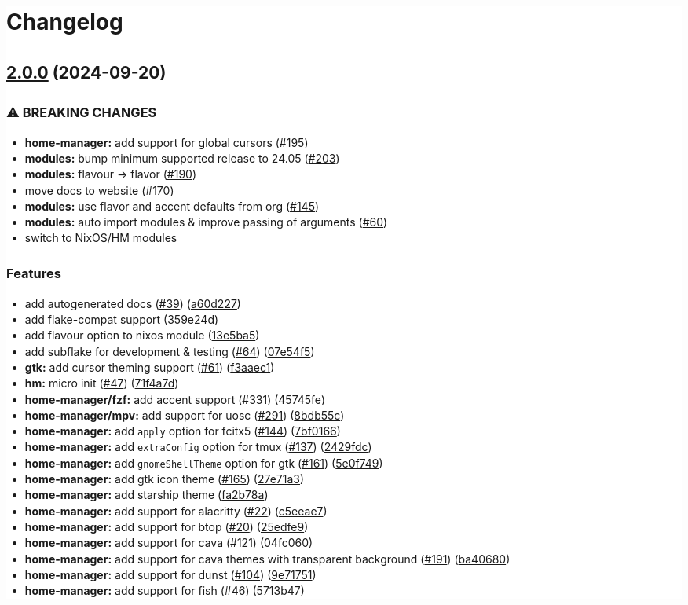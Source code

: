 # Changelog

## [2.0.0](https://github.com/olifloof/nix/compare/v1.0.2...v2.0.0) (2024-09-20)


### ⚠ BREAKING CHANGES

* **home-manager:** add support for global cursors ([#195](https://github.com/olifloof/nix/issues/195))
* **modules:** bump minimum supported release to 24.05 ([#203](https://github.com/olifloof/nix/issues/203))
* **modules:** flavour -> flavor ([#190](https://github.com/olifloof/nix/issues/190))
* move docs to website ([#170](https://github.com/olifloof/nix/issues/170))
* **modules:** use flavor and accent defaults from org ([#145](https://github.com/olifloof/nix/issues/145))
* **modules:** auto import modules & improve passing of arguments ([#60](https://github.com/olifloof/nix/issues/60))
* switch to NixOS/HM modules

### Features

* add autogenerated docs ([#39](https://github.com/olifloof/nix/issues/39)) ([a60d227](https://github.com/olifloof/nix/commit/a60d2276228066c597cfb8e6d40053281958ab59))
* add flake-compat support ([359e24d](https://github.com/olifloof/nix/commit/359e24de7d4112e53c1130a3061112e31fbf7b4e))
* add flavour option to nixos module ([13e5ba5](https://github.com/olifloof/nix/commit/13e5ba50206c2d709a91cac5106086597dcaabe2))
* add subflake for development & testing ([#64](https://github.com/olifloof/nix/issues/64)) ([07e54f5](https://github.com/olifloof/nix/commit/07e54f5b3c84885d2fef13e6959117aa29346322))
* **gtk:** add cursor theming support ([#61](https://github.com/olifloof/nix/issues/61)) ([f3aaec1](https://github.com/olifloof/nix/commit/f3aaec142f9b9182cbeaf19b3431574b00817173))
* **hm:** micro init ([#47](https://github.com/olifloof/nix/issues/47)) ([71f4a7d](https://github.com/olifloof/nix/commit/71f4a7d6ffef709c6d4e8d8f229b0f6ac583f0a0))
* **home-manager/fzf:** add accent support ([#331](https://github.com/olifloof/nix/issues/331)) ([45745fe](https://github.com/olifloof/nix/commit/45745fe5960acaefef2b60f3455bcac6a0ca6bc9))
* **home-manager/mpv:** add support for uosc ([#291](https://github.com/olifloof/nix/issues/291)) ([8bdb55c](https://github.com/olifloof/nix/commit/8bdb55cc1c13f572b6e4307a3c0d64f1ae286a4f))
* **home-manager:** add `apply` option for fcitx5 ([#144](https://github.com/olifloof/nix/issues/144)) ([7bf0166](https://github.com/olifloof/nix/commit/7bf0166443903a7626e6aa2411a11e866bb3793e))
* **home-manager:** add `extraConfig` option for tmux ([#137](https://github.com/olifloof/nix/issues/137)) ([2429fdc](https://github.com/olifloof/nix/commit/2429fdcd672c0958514a85bf024d45af7cb93b92))
* **home-manager:** add `gnomeShellTheme` option for gtk ([#161](https://github.com/olifloof/nix/issues/161)) ([5e0f749](https://github.com/olifloof/nix/commit/5e0f749a08bd6b4af2165976c1e3e0c8db5fc74e))
* **home-manager:** add gtk icon theme ([#165](https://github.com/olifloof/nix/issues/165)) ([27e71a3](https://github.com/olifloof/nix/commit/27e71a35480db654a75696059e169d3e0e029eb4))
* **home-manager:** add starship theme ([fa2b78a](https://github.com/olifloof/nix/commit/fa2b78afa3fa49f9d7598007a39f8843ffac04af))
* **home-manager:** add support for alacritty ([#22](https://github.com/olifloof/nix/issues/22)) ([c5eeae7](https://github.com/olifloof/nix/commit/c5eeae703f20176a421fde57e76842cc4f4c453d))
* **home-manager:** add support for btop ([#20](https://github.com/olifloof/nix/issues/20)) ([25edfe9](https://github.com/olifloof/nix/commit/25edfe9641184ef8b53ca3f69c28433e784fa4e1))
* **home-manager:** add support for cava ([#121](https://github.com/olifloof/nix/issues/121)) ([04fc060](https://github.com/olifloof/nix/commit/04fc0602347a43fbbd3c95fa13ec2765bb82ec3b))
* **home-manager:** add support for cava themes with transparent background ([#191](https://github.com/olifloof/nix/issues/191)) ([ba40680](https://github.com/olifloof/nix/commit/ba40680357bca0f04f8518ff22349ad89941d81e))
* **home-manager:** add support for dunst ([#104](https://github.com/olifloof/nix/issues/104)) ([9e71751](https://github.com/olifloof/nix/commit/9e71751d6676cdf10ba2be93039bee9413ca36d7))
* **home-manager:** add support for fish ([#46](https://github.com/olifloof/nix/issues/46)) ([5713b47](https://github.com/olifloof/nix/commit/5713b478b10c5ef703fd921d96ca6a3057c457b5))